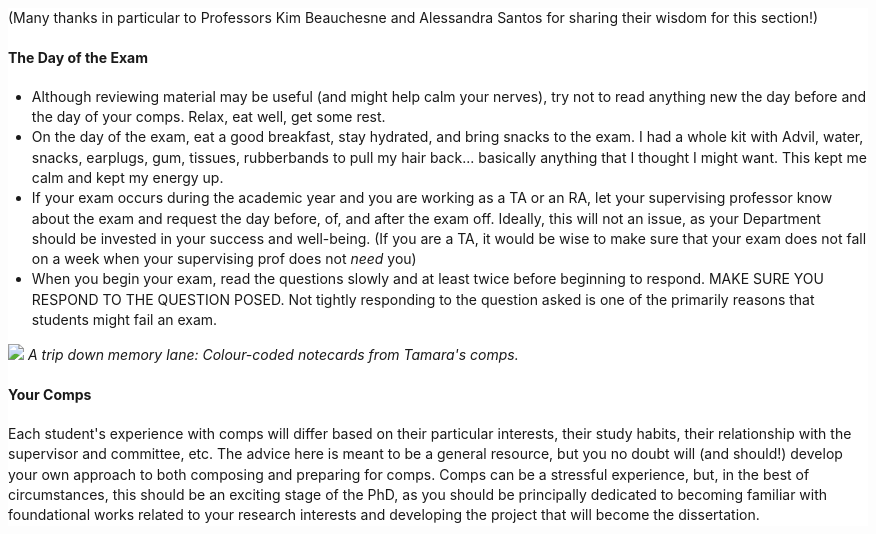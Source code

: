 (Many thanks in particular to Professors Kim Beauchesne and Alessandra Santos for sharing their wisdom for this section!)

#### The Day of the Exam
* Although reviewing material may be useful (and might help calm your nerves), try not to read anything new the day before and the day of your comps. Relax, eat well, get some rest.
* On the day of the exam, eat a good breakfast, stay hydrated, and bring snacks to the exam. I had a whole kit with Advil, water, snacks, earplugs, gum, tissues, rubberbands to pull my hair back... basically anything that I thought I might want. This kept me calm and kept my energy up.
* If your exam occurs during the academic year and you are working as a TA or an RA, let your supervising professor know about the exam and request the day before, of, and after the exam off. Ideally, this will not an issue, as your Department should be invested in your success and well-being. (If you are a TA, it would be wise to make sure that your exam does not fall on a week when your supervising prof does not _need_ you)
* When you begin your exam, read the questions slowly and at least twice before beginning to respond. MAKE SURE YOU RESPOND TO THE QUESTION POSED. Not tightly responding to the question asked is one of the primarily reasons that students might fail an exam.


![](/assets/images/Notecards-Comps.jpg)
_A trip down memory lane: Colour-coded notecards from Tamara's comps._

#### Your Comps
Each student's experience with comps will differ based on their particular interests, their study habits, their relationship with the supervisor and committee, etc. The advice here is meant to be a general resource, but you no doubt will (and should!) develop your own approach to both composing and preparing for comps. Comps can be a stressful experience, but, in the best of circumstances, this should be an exciting stage of the PhD, as you should be principally dedicated to becoming familiar with foundational works related to your research interests and developing the project that will become the dissertation.
